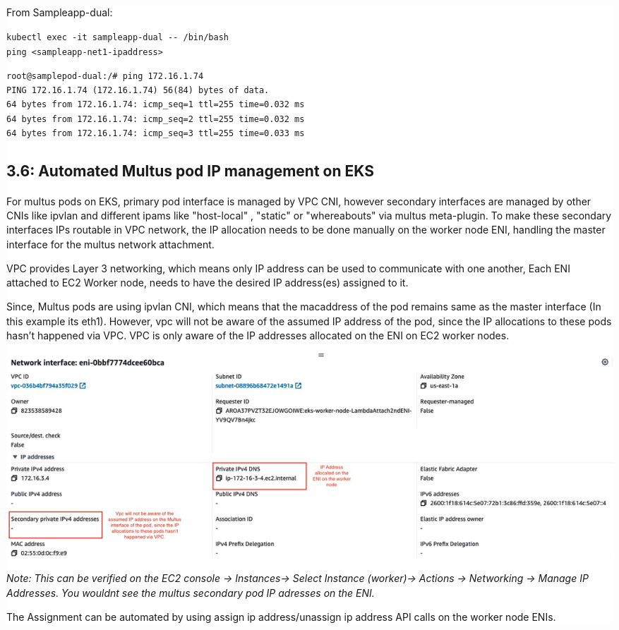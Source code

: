 From Sampleapp-dual:

````
kubectl exec -it sampleapp-dual -- /bin/bash
ping <sampleapp-net1-ipaddress>
````

````
root@samplepod-dual:/# ping 172.16.1.74
PING 172.16.1.74 (172.16.1.74) 56(84) bytes of data.
64 bytes from 172.16.1.74: icmp_seq=1 ttl=255 time=0.032 ms
64 bytes from 172.16.1.74: icmp_seq=2 ttl=255 time=0.032 ms
64 bytes from 172.16.1.74: icmp_seq=3 ttl=255 time=0.033 ms
````

## 3.6: Automated Multus pod IP management on EKS

For multus pods on EKS, primary pod interface is managed by VPC CNI, however secondary interfaces are managed by other CNIs like ipvlan and different ipams like "host-local" , "static" or "whereabouts" via multus meta-plugin. To make these secondary interfaces IPs routable in VPC network, the IP allocation needs to be done manually on the worker node ENI, handling the master interface for the multus network attachment.

VPC provides Layer 3 networking, which means only IP address can be used to communicate with one another, Each ENI attached to EC2 Worker node, needs to have the desired IP address(es) assigned to it.

Since, Multus pods are using ipvlan CNI, which means that the macaddress of the pod remains same as the master interface (In this example its eth1). However, vpc will not be aware of the assumed IP address of the pod, since the IP allocations to these pods hasn’t happened via VPC. VPC is only aware of the IP addresses allocated on the ENI on EC2 worker nodes.

![eks-automated-ipmgmt-1.jpg](./images/eks-automated-ipmgmt-1.jpg)

*Note: This can be verified on the EC2 console → Instances→ Select Instance (worker)→ Actions → Networking → Manage IP Addresses. You wouldnt see the multus secondary pod IP adresses on the ENI.*

The Assignment can be automated by using assign ip address/unassign ip address API calls on the worker node ENIs.
